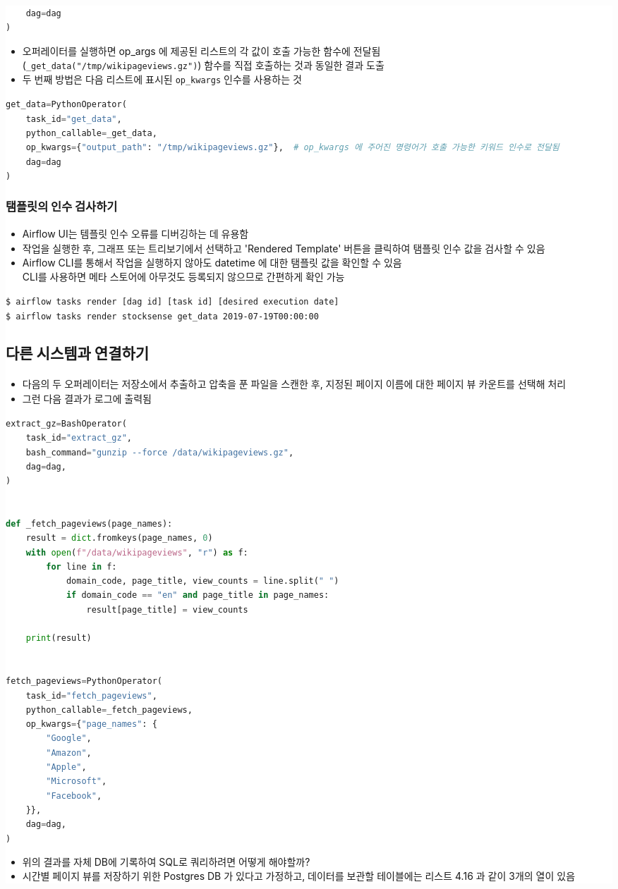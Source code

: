 ~~~python
    dag=dag
)
~~~
- 오퍼레이터를 실행하면 op_args 에 제공된 리스트의 각 값이 호출 가능한 함수에 전달됨  
  (`_get_data("/tmp/wikipageviews.gz")`) 함수를 직접 호출하는 것과 동일한 결과 도출
- 두 번째 방법은 다음 리스트에 표시된 `op_kwargs` 인수를 사용하는 것
~~~python
get_data=PythonOperator(
    task_id="get_data",
    python_callable=_get_data,
    op_kwargs={"output_path": "/tmp/wikipageviews.gz"},  # op_kwargs 에 주어진 명령어가 호출 가능한 키워드 인수로 전달됨
    dag=dag
)
~~~

### 탬플릿의 인수 검사하기
- Airflow UI는 템플릿 인수 오류를 디버깅하는 데 유용함
- 작업을 실행한 후, 그래프 또는 트리보기에서 선택하고 'Rendered Template' 버튼을 클릭하여 탬플릿 인수 값을 검사할 수 있음
- Airflow CLI를 통해서 작업을 실행하지 않아도 datetime 에 대한 탬플릿 값을 확인할 수 있음  
  CLI를 사용하면 메타 스토어에 아무것도 등록되지 않으므로 간편하게 확인 가능
~~~shell
$ airflow tasks render [dag id] [task id] [desired execution date]
$ airflow tasks render stocksense get_data 2019-07-19T00:00:00
~~~

## 다른 시스템과 연결하기
- 다음의 두 오퍼레이터는 저장소에서 추출하고 압축을 푼 파일을 스캔한 후, 지정된 페이지 이름에 대한 페이지 뷰 카운트를 선택해 처리
- 그런 다음 결과가 로그에 출력됨
~~~python
extract_gz=BashOperator(
    task_id="extract_gz",
    bash_command="gunzip --force /data/wikipageviews.gz",
    dag=dag,
)


def _fetch_pageviews(page_names):
    result = dict.fromkeys(page_names, 0)
    with open(f"/data/wikipageviews", "r") as f:
        for line in f:
            domain_code, page_title, view_counts = line.split(" ")
            if domain_code == "en" and page_title in page_names:
                result[page_title] = view_counts

    print(result)


fetch_pageviews=PythonOperator(
    task_id="fetch_pageviews",
    python_callable=_fetch_pageviews,
    op_kwargs={"page_names": {
        "Google",
        "Amazon",
        "Apple",
        "Microsoft",
        "Facebook",
    }},
    dag=dag,
)
~~~
- 위의 결과를 자체 DB에 기록하여 SQL로 쿼리하려면 어떻게 해야할까?
- 시간별 페이지 뷰를 저장하기 위한 Postgres DB 가 있다고 가정하고, 데이터를 보관할 테이블에는 리스트 4.16 과 같이 3개의 열이 있음
~~~SQL
~~~